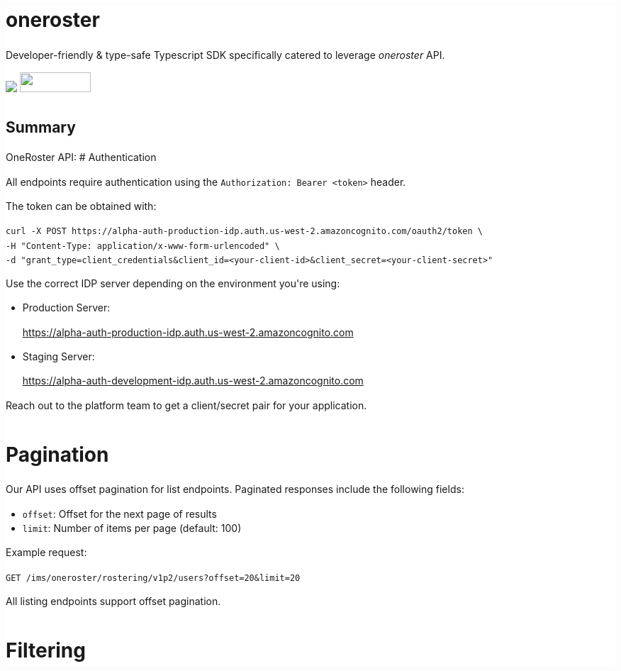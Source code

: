 # oneroster

Developer-friendly & type-safe Typescript SDK specifically catered to leverage *oneroster* API.

<div align="left">
    <a href="https://www.speakeasy.com/?utm_source=oneroster&utm_campaign=typescript"><img src="https://custom-icon-badges.demolab.com/badge/-Built%20By%20Speakeasy-212015?style=for-the-badge&logoColor=FBE331&logo=speakeasy&labelColor=545454" /></a>
    <a href="https://opensource.org/licenses/MIT">
        <img src="https://img.shields.io/badge/License-MIT-blue.svg" style="width: 100px; height: 28px;" />
    </a>
</div>


## Summary

OneRoster API: # Authentication

All endpoints require authentication using the `Authorization: Bearer <token>` header.

The token can be obtained with:

```
curl -X POST https://alpha-auth-production-idp.auth.us-west-2.amazoncognito.com/oauth2/token \
-H "Content-Type: application/x-www-form-urlencoded" \
-d "grant_type=client_credentials&client_id=<your-client-id>&client_secret=<your-client-secret>"
```

Use the correct IDP server depending on the environment you're using:

- Production Server:

  https://alpha-auth-production-idp.auth.us-west-2.amazoncognito.com
- Staging Server:

  https://alpha-auth-development-idp.auth.us-west-2.amazoncognito.com

Reach out to the platform team to get a client/secret pair for your application.

# Pagination

Our API uses offset pagination for list endpoints. Paginated responses include the following fields:

- `offset`: Offset for the next page of results
- `limit`: Number of items per page (default: 100)

Example request:

```
GET /ims/oneroster/rostering/v1p2/users?offset=20&limit=20
```

All listing endpoints support offset pagination.

# Filtering
